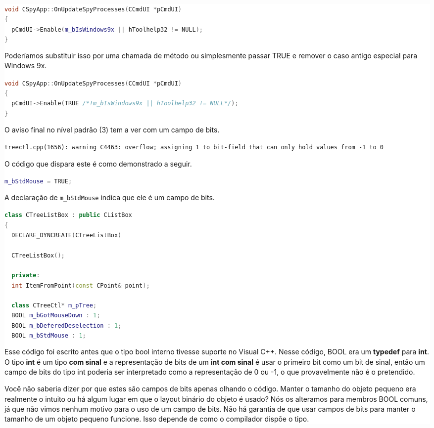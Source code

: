 ```cpp
void CSpyApp::OnUpdateSpyProcesses(CCmdUI *pCmdUI)
{
  pCmdUI->Enable(m_bIsWindows9x || hToolhelp32 != NULL);
}
```

Poderíamos substituir isso por uma chamada de método ou simplesmente passar TRUE e remover o caso antigo especial para Windows 9x.

```cpp
void CSpyApp::OnUpdateSpyProcesses(CCmdUI *pCmdUI)
{
  pCmdUI->Enable(TRUE /*!m_bIsWindows9x || hToolhelp32 != NULL*/);
}
```

O aviso final no nível padrão (3) tem a ver com um campo de bits.

```Output
treectl.cpp(1656): warning C4463: overflow; assigning 1 to bit-field that can only hold values from -1 to 0
```

O código que dispara este é como demonstrado a seguir.

```cpp
m_bStdMouse = TRUE;
```

A declaração de `m_bStdMouse` indica que ele é um campo de bits.

```cpp
class CTreeListBox : public CListBox
{
  DECLARE_DYNCREATE(CTreeListBox)

  CTreeListBox();

  private:
  int ItemFromPoint(const CPoint& point);

  class CTreeCtl* m_pTree;
  BOOL m_bGotMouseDown : 1;
  BOOL m_bDeferedDeselection : 1;
  BOOL m_bStdMouse : 1;
```

Esse código foi escrito antes que o tipo bool interno tivesse suporte no Visual C++. Nesse código, BOOL era um **typedef** para **int**. O tipo **int** é um tipo **com sinal** e a representação de bits de um **int com sinal** é usar o primeiro bit como um bit de sinal, então um campo de bits do tipo int poderia ser interpretado como a representação de 0 ou -1, o que provavelmente não é o pretendido.

Você não saberia dizer por que estes são campos de bits apenas olhando o código. Manter o tamanho do objeto pequeno era realmente o intuito ou há algum lugar em que o layout binário do objeto é usado? Nós os alteramos para membros BOOL comuns, já que não vimos nenhum motivo para o uso de um campo de bits. Não há garantia de que usar campos de bits para manter o tamanho de um objeto pequeno funcione. Isso depende de como o compilador dispõe o tipo.
